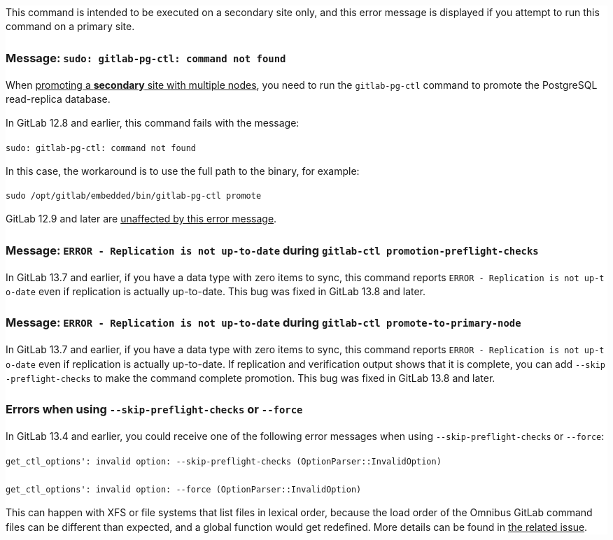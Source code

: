 This command is intended to be executed on a secondary site only, and this error message
is displayed if you attempt to run this command on a primary site.

### Message: `sudo: gitlab-pg-ctl: command not found`

When
[promoting a **secondary** site with multiple nodes](../disaster_recovery/index.md#promoting-a-secondary-site-with-multiple-nodes-running-gitlab-144-and-earlier),
you need to run the `gitlab-pg-ctl` command to promote the PostgreSQL
read-replica database.

In GitLab 12.8 and earlier, this command fails with the message:

```plaintext
sudo: gitlab-pg-ctl: command not found
```

In this case, the workaround is to use the full path to the binary, for example:

```shell
sudo /opt/gitlab/embedded/bin/gitlab-pg-ctl promote
```

GitLab 12.9 and later are [unaffected by this error message](https://gitlab.com/gitlab-org/omnibus-gitlab/-/issues/5147).

### Message: `ERROR - Replication is not up-to-date` during `gitlab-ctl promotion-preflight-checks`

In GitLab 13.7 and earlier, if you have a data type with zero items to sync,
this command reports `ERROR - Replication is not up-to-date` even if
replication is actually up-to-date. This bug was fixed in GitLab 13.8 and
later.

### Message: `ERROR - Replication is not up-to-date` during `gitlab-ctl promote-to-primary-node`

In GitLab 13.7 and earlier, if you have a data type with zero items to sync,
this command reports `ERROR - Replication is not up-to-date` even if
replication is actually up-to-date. If replication and verification output
shows that it is complete, you can add `--skip-preflight-checks` to make the command complete promotion. This bug was fixed in GitLab 13.8 and later.

### Errors when using `--skip-preflight-checks` or `--force`

In GitLab 13.4 and earlier, you could receive one of the following error messages when using
`--skip-preflight-checks` or `--force`:

```plaintext
get_ctl_options': invalid option: --skip-preflight-checks (OptionParser::InvalidOption)

get_ctl_options': invalid option: --force (OptionParser::InvalidOption)
```

This can happen with XFS or file systems that list files in lexical order, because the
load order of the Omnibus GitLab command files can be different than expected, and a global function would get redefined.
More details can be found in [the related issue](https://gitlab.com/gitlab-org/omnibus-gitlab/-/issues/6076).
